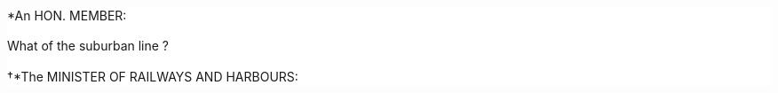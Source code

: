 </speech>



<speech by="#hon_member">

<from><span class="col_2607-2608" refersTo="page_0256"/>*An <person refersTo="hansard_za">HON. MEMBER</person>:</from>

<p>What of the suburban line ?</p>

</speech>

<speech by="#minister_of_railways_and_harbours">

<from>&#x2020;*The <person refersTo="hansard_za">MINISTER OF RAILWAYS AND HARBOURS</person>:</from>
